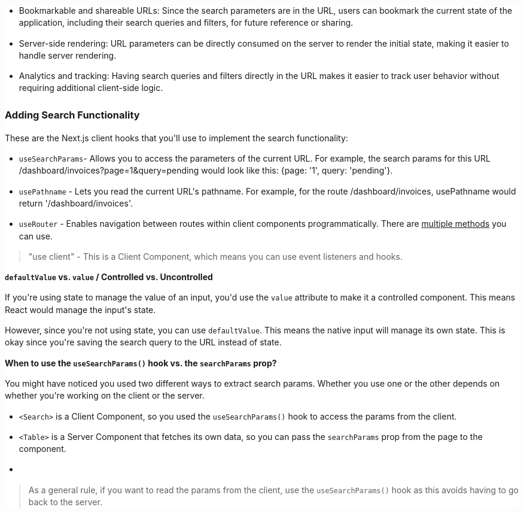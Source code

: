- Bookmarkable and shareable URLs: Since the search parameters are in the URL, users can bookmark the current state of the application, including their search queries and filters, for future reference or sharing.

- Server-side rendering: URL parameters can be directly consumed on the server to render the initial state, making it easier to handle server rendering.

- Analytics and tracking: Having search queries and filters directly in the URL makes it easier to track user behavior without requiring additional client-side logic.
 
 ### Adding Search Functionality 
 
 These are the Next.js client hooks that you'll use to implement the search functionality:

- `useSearchParams`- Allows you to access the parameters of the current URL. For example, the search params for this URL /dashboard/invoices?page=1&query=pending would look like this: {page: '1', query: 'pending'}.
  
- `usePathname` - Lets you read the current URL's pathname. For example, for the route /dashboard/invoices, usePathname would return '/dashboard/invoices'.
  
- `useRouter` - Enables navigation between routes within client components programmatically. There are [multiple methods](https://nextjs.org/docs/app/api-reference/functions/use-router#userouter) you can use.

> "use client" - This is a Client Component, which means you can use event listeners and hooks. 




**`defaultValue` vs. `value` / Controlled vs. Uncontrolled**

If you're using state to manage the value of an input, you'd use the `value` attribute to make it a controlled component. This means React would manage the input's state.

However, since you're not using state, you can use `defaultValue`. This means the native input will manage its own state. This is okay since you're saving the search query to the URL instead of state.



**When to use the `useSearchParams()` hook vs. the `searchParams` prop?**

You might have noticed you used two different ways to extract search params. Whether you use one or the other depends on whether you're working on the client or the server.

- `<Search>` is a Client Component, so you used the `useSearchParams()` hook to access the params from the client.

- `<Table>` is a Server Component that fetches its own data, so you can pass the `searchParams` prop from the page to the component.
- 
> As a general rule, if you want to read the params from the client, use the `useSearchParams()` hook as this avoids having to go back to the server.




<!-- 
? Here's a quick overview of the implementation steps:
